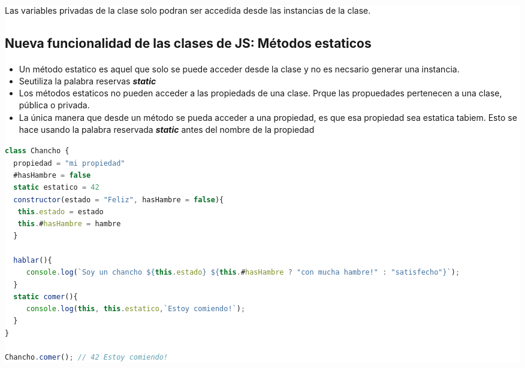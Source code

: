 Las variables privadas de la clase solo podran ser accedida desde las instancias de la clase.

## Nueva funcionalidad de las clases de JS: Métodos estaticos
- Un método estatico es aquel que solo se puede acceder desde la clase y no es necsario generar una instancia.
- Seutiliza la palabra reservas **_static_**
- Los métodos estaticos no pueden acceder a las propiedads de una clase. Prque las propuedades pertenecen a una clase, pública o privada. 
- La única manera que desde un método se pueda acceder a una propiedad, es que esa propiedad sea estatica tabiem. Esto se hace usando la palabra reservada **_static_**  antes del nombre de la propiedad

```js
class Chancho {
  propiedad = "mi propiedad"
  #hasHambre = false
  static estatico = 42
  constructor(estado = "Feliz", hasHambre = false){
   this.estado = estado
   this.#hasHambre = hambre
  }

  hablar(){
     console.log(`Soy un chancho ${this.estado} ${this.#hasHambre ? "con mucha hambre!" : "satisfecho"}`);
  }
  static comer(){
     console.log(this, this.estatico,`Estoy comiendo!`);
  }
}

Chancho.comer(); // 42 Estoy comiendo!
```